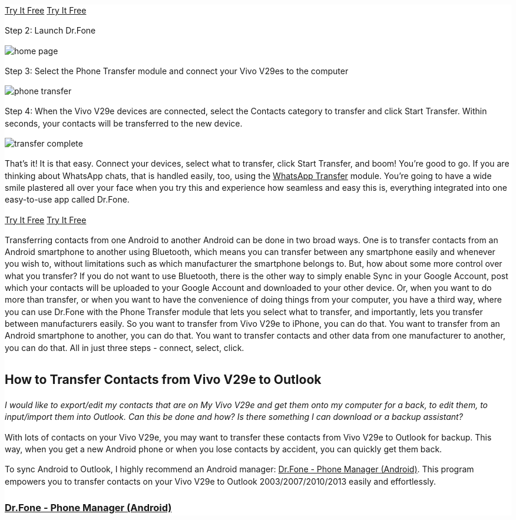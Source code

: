 [Try It Free](https://tools.techidaily.com/wondershare/drfone/drfone-toolkit/) [Try It Free](https://tools.techidaily.com/wondershare/drfone/drfone-toolkit/)

Step 2: Launch Dr.Fone

![home page](https://images.wondershare.com/drfone/guide/drfone-home.png)

Step 3: Select the Phone Transfer module and connect your Vivo V29es to the computer

![phone transfer](https://images.wondershare.com/drfone/guide/transfer-ios-to-android-1.png)

Step 4: When the Vivo V29e devices are connected, select the Contacts category to transfer and click Start Transfer. Within seconds, your contacts will be transferred to the new device.

![transfer complete](https://images.wondershare.com/drfone/guide/transfer-ios-to-android-5.png)

That’s it! It is that easy. Connect your devices, select what to transfer, click Start Transfer, and boom! You’re good to go. If you are thinking about WhatsApp chats, that is handled easily, too, using the [WhatsApp Transfer](https://tools.techidaily.com/wondershare/drfone/whatsapp-transfer/) module. You’re going to have a wide smile plastered all over your face when you try this and experience how seamless and easy this is, everything integrated into one easy-to-use app called Dr.Fone.

[Try It Free](https://tools.techidaily.com/wondershare/drfone/drfone-toolkit/) [Try It Free](https://tools.techidaily.com/wondershare/drfone/drfone-toolkit/)

Transferring contacts from one Android to another Android can be done in two broad ways. One is to transfer contacts from an Android smartphone to another using Bluetooth, which means you can transfer between any smartphone easily and whenever you wish to, without limitations such as which manufacturer the smartphone belongs to. But, how about some more control over what you transfer? If you do not want to use Bluetooth, there is the other way to simply enable Sync in your Google Account, post which your contacts will be uploaded to your Google Account and downloaded to your other device. Or, when you want to do more than transfer, or when you want to have the convenience of doing things from your computer, you have a third way, where you can use Dr.Fone with the Phone Transfer module that lets you select what to transfer, and importantly, lets you transfer between manufacturers easily. So you want to transfer from Vivo V29e to iPhone, you can do that. You want to transfer from an Android smartphone to another, you can do that. You want to transfer contacts and other data from one manufacturer to another, you can do that. All in just three steps - connect, select, click.

## How to Transfer Contacts from Vivo V29e to Outlook

_I would like to export/edit my contacts that are on My Vivo V29e and get them onto my computer for a back, to edit them, to input/import them into Outlook. Can this be done and how? Is there something I can download or a backup assistant?_

With lots of contacts on your Vivo V29e, you may want to transfer these contacts from Vivo V29e to Outlook for backup. This way, when you get a new Android phone or when you lose contacts by accident, you can quickly get them back.

To sync Android to Outlook, I highly recommend an Android manager: [Dr.Fone - Phone Manager (Android)](https://drfone.wondershare.com/android-transfer.html). This program empowers you to transfer contacts on your Vivo V29e to Outlook 2003/2007/2010/2013 easily and effortlessly.



### [Dr.Fone - Phone Manager (Android)](https://drfone.wondershare.com/android-transfer.html "iphone transfer")
